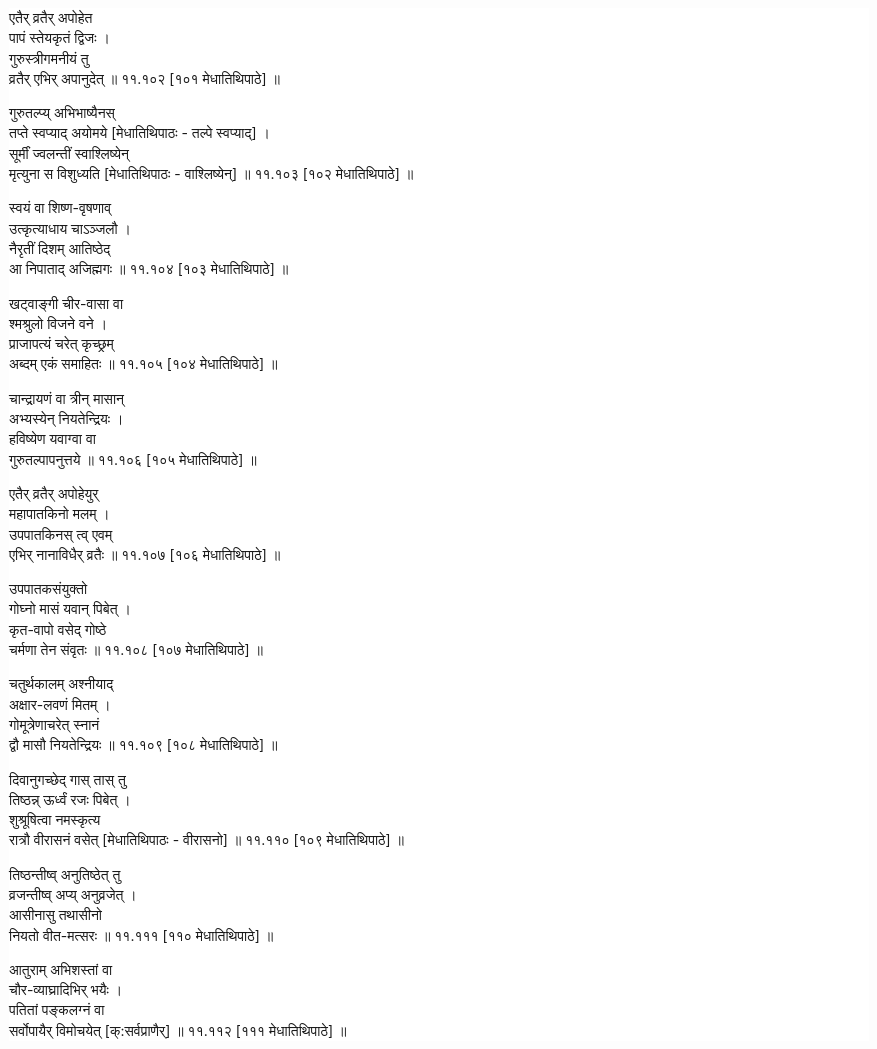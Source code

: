 एतैर् व्रतैर् अपोहेत  
पापं स्तेयकृतं द्विजः ।  
गुरुस्त्रीगमनीयं तु  
व्रतैर् एभिर् अपानुदेत्  ॥ ११.१०२ [१०१ मेधातिथिपाठे] ॥  
  
  
  
गुरुतल्प्य् अभिभाष्यैनस्  
तप्ते स्वप्याद् अयोमये [मेधातिथिपाठः - तल्पे स्वप्याद्] ।  
सूर्मीं ज्वलन्तीं स्वाश्लिष्येन्  
मृत्युना स विशुध्यति [मेधातिथिपाठः - वाश्लिष्येन्]  ॥ ११.१०३ [१०२ मेधातिथिपाठे] ॥  
  
स्वयं वा शिष्ण-वृषणाव्  
उत्कृत्याधाय चाऽञ्जलौ ।  
नैरृतीं दिशम् आतिष्ठेद्  
आ निपाताद् अजिह्मगः  ॥ ११.१०४ [१०३ मेधातिथिपाठे] ॥  
  
खट्वाङ्गी चीर-वासा वा  
श्मश्रुलो विजने वने ।  
प्राजापत्यं चरेत् कृच्छ्रम्  
अब्दम् एकं समाहितः  ॥ ११.१०५ [१०४ मेधातिथिपाठे] ॥  
  
चान्द्रायणं वा त्रीन् मासान्  
अभ्यस्येन् नियतेन्द्रियः ।  
हविष्येण यवाग्वा वा  
गुरुतल्पापनुत्तये  ॥ ११.१०६ [१०५ मेधातिथिपाठे] ॥  
  
एतैर् व्रतैर् अपोहेयुर्  
महापातकिनो मलम् ।  
उपपातकिनस् त्व् एवम्  
एभिर् नानाविधैर् व्रतैः  ॥ ११.१०७ [१०६ मेधातिथिपाठे] ॥  
  
  
  
उपपातकसंयुक्तो  
गोघ्नो मासं यवान् पिबेत् ।  
कृत-वापो वसेद् गोष्ठे  
चर्मणा तेन संवृतः  ॥ ११.१०८ [१०७ मेधातिथिपाठे] ॥  
  
चतुर्थकालम् अश्नीयाद्  
अक्षार-लवणं मितम् ।  
गोमूत्रेणाचरेत् स्नानं  
द्वौ मासौ नियतेन्द्रियः  ॥ ११.१०९ [१०८ मेधातिथिपाठे] ॥  
  
दिवानुगच्छेद् गास् तास् तु  
तिष्ठन्न् ऊर्ध्वं रजः पिबेत् ।  
शुश्रूषित्वा नमस्कृत्य  
रात्रौ वीरासनं वसेत् [मेधातिथिपाठः - वीरासनो]  ॥ ११.११० [१०९ मेधातिथिपाठे] ॥  
  
तिष्ठन्तीष्व् अनुतिष्ठेत् तु  
व्रजन्तीष्व् अप्य् अनुव्रजेत् ।  
आसीनासु तथासीनो  
नियतो वीत-मत्सरः  ॥ ११.१११ [११० मेधातिथिपाठे] ॥  
  
आतुराम् अभिशस्तां वा  
चौर-व्याघ्रादिभिर् भयैः ।  
पतितां पङ्कलग्नं वा  
सर्वोपायैर् विमोचयेत् [क्:सर्वप्राणैर्]  ॥ ११.११२ [१११ मेधातिथिपाठे] ॥  
  